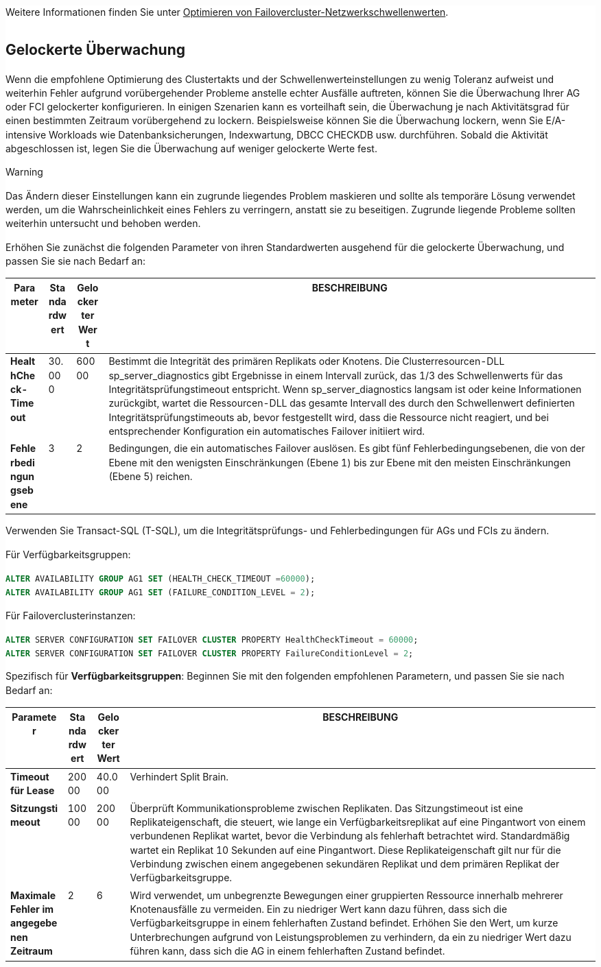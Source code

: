 
Weitere Informationen finden Sie unter [Optimieren von Failovercluster-Netzwerkschwellenwerten](/windows-server/troubleshoot/iaas-sql-failover-cluster).

## <a name="relaxed-monitoring"></a>Gelockerte Überwachung

Wenn die empfohlene Optimierung des Clustertakts und der Schwellenwerteinstellungen zu wenig Toleranz aufweist und weiterhin Fehler aufgrund vorübergehender Probleme anstelle echter Ausfälle auftreten, können Sie die Überwachung Ihrer AG oder FCI gelockerter konfigurieren. In einigen Szenarien kann es vorteilhaft sein, die Überwachung je nach Aktivitätsgrad für einen bestimmten Zeitraum vorübergehend zu lockern. Beispielsweise können Sie die Überwachung lockern, wenn Sie E/A-intensive Workloads wie Datenbanksicherungen, Indexwartung, DBCC CHECKDB usw. durchführen. Sobald die Aktivität abgeschlossen ist, legen Sie die Überwachung auf weniger gelockerte Werte fest. 

> [!WARNING]
> Das Ändern dieser Einstellungen kann ein zugrunde liegendes Problem maskieren und sollte als temporäre Lösung verwendet werden, um die Wahrscheinlichkeit eines Fehlers zu verringern, anstatt sie zu beseitigen. Zugrunde liegende Probleme sollten weiterhin untersucht und behoben werden. 

Erhöhen Sie zunächst die folgenden Parameter von ihren Standardwerten ausgehend für die gelockerte Überwachung, und passen Sie sie nach Bedarf an: 


|Parameter |Standardwert  |Gelockerter Wert  |BESCHREIBUNG  |
|---------|---------|---------|---------|
|**HealthCheck-Timeout**|30.000 |60000 |Bestimmt die Integrität des primären Replikats oder Knotens. Die Clusterresourcen-DLL sp_server_diagnostics gibt Ergebnisse in einem Intervall zurück, das 1/3 des Schwellenwerts für das Integritätsprüfungstimeout entspricht. Wenn sp_server_diagnostics langsam ist oder keine Informationen zurückgibt, wartet die Ressourcen-DLL das gesamte Intervall des durch den Schwellenwert definierten Integritätsprüfungstimeouts ab, bevor festgestellt wird, dass die Ressource nicht reagiert, und bei entsprechender Konfiguration ein automatisches Failover initiiert wird. |
|**Fehlerbedingungsebene** |  3  |   2  |Bedingungen, die ein automatisches Failover auslösen. Es gibt fünf Fehlerbedingungsebenen, die von der Ebene mit den wenigsten Einschränkungen (Ebene 1) bis zur Ebene mit den meisten Einschränkungen (Ebene 5) reichen.  |

Verwenden Sie Transact-SQL (T-SQL), um die Integritätsprüfungs- und Fehlerbedingungen für AGs und FCIs zu ändern. 

Für Verfügbarkeitsgruppen: 

```sql
ALTER AVAILABILITY GROUP AG1 SET (HEALTH_CHECK_TIMEOUT =60000);
ALTER AVAILABILITY GROUP AG1 SET (FAILURE_CONDITION_LEVEL = 2);
```

Für Failoverclusterinstanzen: 

```sql
ALTER SERVER CONFIGURATION SET FAILOVER CLUSTER PROPERTY HealthCheckTimeout = 60000;
ALTER SERVER CONFIGURATION SET FAILOVER CLUSTER PROPERTY FailureConditionLevel = 2; 
```

Spezifisch für **Verfügbarkeitsgruppen**: Beginnen Sie mit den folgenden empfohlenen Parametern, und passen Sie sie nach Bedarf an: 

|Parameter |Standardwert  |Gelockerter Wert  |BESCHREIBUNG  |
|---------|---------|---------|---------|
|**Timeout für Lease**|20000|40.000|Verhindert Split Brain. |
|**Sitzungstimeout**|10000 |20000|Überprüft Kommunikationsprobleme zwischen Replikaten. Das Sitzungstimeout ist eine Replikateigenschaft, die steuert, wie lange ein Verfügbarkeitsreplikat auf eine Pingantwort von einem verbundenen Replikat wartet, bevor die Verbindung als fehlerhaft betrachtet wird. Standardmäßig wartet ein Replikat 10 Sekunden auf eine Pingantwort. Diese Replikateigenschaft gilt nur für die Verbindung zwischen einem angegebenen sekundären Replikat und dem primären Replikat der Verfügbarkeitsgruppe. |
| **Maximale Fehler im angegebenen Zeitraum** | 2 | 6 |Wird verwendet, um unbegrenzte Bewegungen einer gruppierten Ressource innerhalb mehrerer Knotenausfälle zu vermeiden. Ein zu niedriger Wert kann dazu führen, dass sich die Verfügbarkeitsgruppe in einem fehlerhaften Zustand befindet. Erhöhen Sie den Wert, um kurze Unterbrechungen aufgrund von Leistungsproblemen zu verhindern, da ein zu niedriger Wert dazu führen kann, dass sich die AG in einem fehlerhaften Zustand befindet. | 
